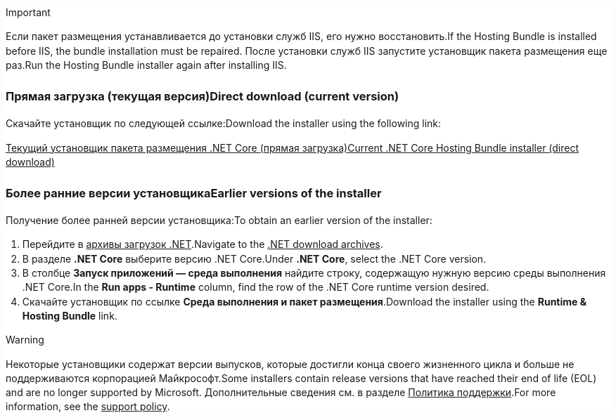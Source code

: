 > [!IMPORTANT]
> <span data-ttu-id="815f7-262">Если пакет размещения устанавливается до установки служб IIS, его нужно восстановить.</span><span class="sxs-lookup"><span data-stu-id="815f7-262">If the Hosting Bundle is installed before IIS, the bundle installation must be repaired.</span></span> <span data-ttu-id="815f7-263">После установки служб IIS запустите установщик пакета размещения еще раз.</span><span class="sxs-lookup"><span data-stu-id="815f7-263">Run the Hosting Bundle installer again after installing IIS.</span></span>

### <a name="direct-download-current-version"></a><span data-ttu-id="815f7-264">Прямая загрузка (текущая версия)</span><span class="sxs-lookup"><span data-stu-id="815f7-264">Direct download (current version)</span></span>

<span data-ttu-id="815f7-265">Скачайте установщик по следующей ссылке:</span><span class="sxs-lookup"><span data-stu-id="815f7-265">Download the installer using the following link:</span></span>

[<span data-ttu-id="815f7-266">Текущий установщик пакета размещения .NET Core (прямая загрузка)</span><span class="sxs-lookup"><span data-stu-id="815f7-266">Current .NET Core Hosting Bundle installer (direct download)</span></span>](https://www.microsoft.com/net/permalink/dotnetcore-current-windows-runtime-bundle-installer)

### <a name="earlier-versions-of-the-installer"></a><span data-ttu-id="815f7-267">Более ранние версии установщика</span><span class="sxs-lookup"><span data-stu-id="815f7-267">Earlier versions of the installer</span></span>

<span data-ttu-id="815f7-268">Получение более ранней версии установщика:</span><span class="sxs-lookup"><span data-stu-id="815f7-268">To obtain an earlier version of the installer:</span></span>

1. <span data-ttu-id="815f7-269">Перейдите в [архивы загрузок .NET](https://www.microsoft.com/net/download/archives).</span><span class="sxs-lookup"><span data-stu-id="815f7-269">Navigate to the [.NET download archives](https://www.microsoft.com/net/download/archives).</span></span>
1. <span data-ttu-id="815f7-270">В разделе **.NET Core** выберите версию .NET Core.</span><span class="sxs-lookup"><span data-stu-id="815f7-270">Under **.NET Core**, select the .NET Core version.</span></span>
1. <span data-ttu-id="815f7-271">В столбце **Запуск приложений — среда выполнения** найдите строку, содержащую нужную версию среды выполнения .NET Core.</span><span class="sxs-lookup"><span data-stu-id="815f7-271">In the **Run apps - Runtime** column, find the row of the .NET Core runtime version desired.</span></span>
1. <span data-ttu-id="815f7-272">Скачайте установщик по ссылке **Среда выполнения и пакет размещения**.</span><span class="sxs-lookup"><span data-stu-id="815f7-272">Download the installer using the **Runtime & Hosting Bundle** link.</span></span>

> [!WARNING]
> <span data-ttu-id="815f7-273">Некоторые установщики содержат версии выпусков, которые достигли конца своего жизненного цикла и больше не поддерживаются корпорацией Майкрософт.</span><span class="sxs-lookup"><span data-stu-id="815f7-273">Some installers contain release versions that have reached their end of life (EOL) and are no longer supported by Microsoft.</span></span> <span data-ttu-id="815f7-274">Дополнительные сведения см. в разделе [Политика поддержки](https://www.microsoft.com/net/download/dotnet-core/2.0).</span><span class="sxs-lookup"><span data-stu-id="815f7-274">For more information, see the [support policy](https://www.microsoft.com/net/download/dotnet-core/2.0).</span></span>
